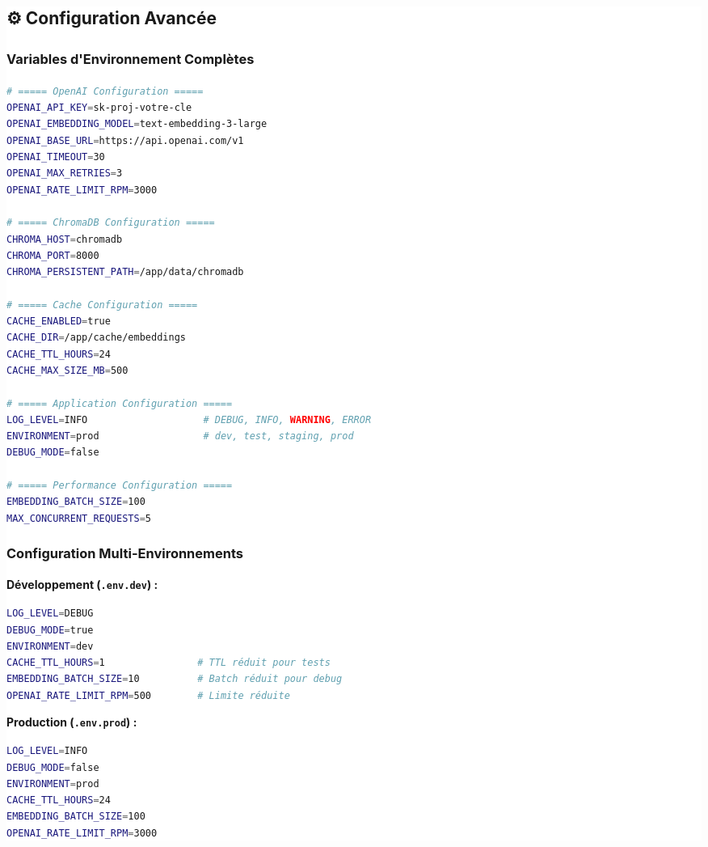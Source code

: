 ## ⚙️ Configuration Avancée

### Variables d'Environnement Complètes

```bash
# ===== OpenAI Configuration =====
OPENAI_API_KEY=sk-proj-votre-cle
OPENAI_EMBEDDING_MODEL=text-embedding-3-large
OPENAI_BASE_URL=https://api.openai.com/v1
OPENAI_TIMEOUT=30
OPENAI_MAX_RETRIES=3
OPENAI_RATE_LIMIT_RPM=3000

# ===== ChromaDB Configuration =====
CHROMA_HOST=chromadb
CHROMA_PORT=8000
CHROMA_PERSISTENT_PATH=/app/data/chromadb

# ===== Cache Configuration =====
CACHE_ENABLED=true
CACHE_DIR=/app/cache/embeddings
CACHE_TTL_HOURS=24
CACHE_MAX_SIZE_MB=500

# ===== Application Configuration =====
LOG_LEVEL=INFO                    # DEBUG, INFO, WARNING, ERROR
ENVIRONMENT=prod                  # dev, test, staging, prod
DEBUG_MODE=false

# ===== Performance Configuration =====
EMBEDDING_BATCH_SIZE=100
MAX_CONCURRENT_REQUESTS=5
```

### Configuration Multi-Environnements

**Développement (`.env.dev`) :**
```bash
LOG_LEVEL=DEBUG
DEBUG_MODE=true
ENVIRONMENT=dev
CACHE_TTL_HOURS=1                # TTL réduit pour tests
EMBEDDING_BATCH_SIZE=10          # Batch réduit pour debug
OPENAI_RATE_LIMIT_RPM=500        # Limite réduite
```

**Production (`.env.prod`) :**
```bash
LOG_LEVEL=INFO
DEBUG_MODE=false
ENVIRONMENT=prod
CACHE_TTL_HOURS=24
EMBEDDING_BATCH_SIZE=100
OPENAI_RATE_LIMIT_RPM=3000
```
